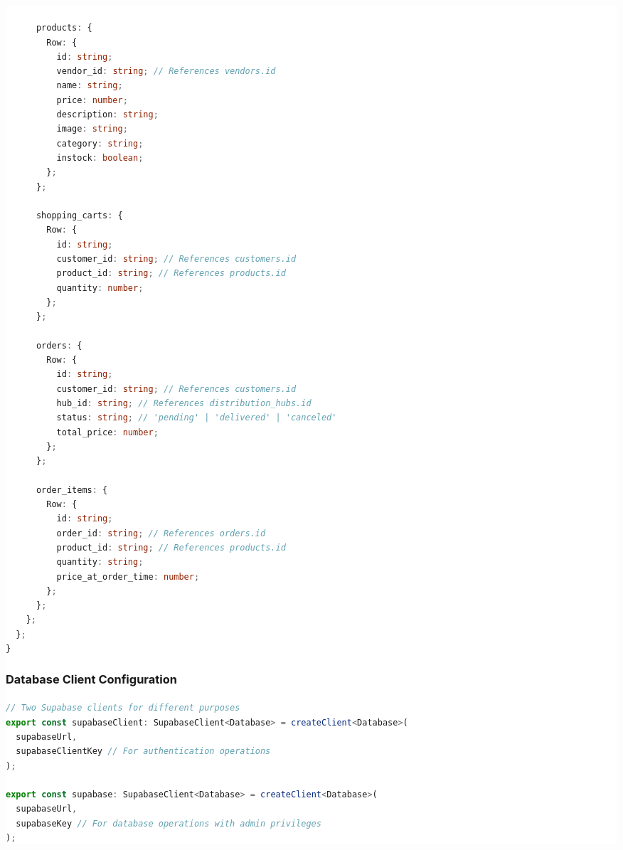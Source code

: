 ```typescript

      products: {
        Row: {
          id: string;
          vendor_id: string; // References vendors.id
          name: string;
          price: number;
          description: string;
          image: string;
          category: string;
          instock: boolean;
        };
      };

      shopping_carts: {
        Row: {
          id: string;
          customer_id: string; // References customers.id
          product_id: string; // References products.id
          quantity: number;
        };
      };

      orders: {
        Row: {
          id: string;
          customer_id: string; // References customers.id
          hub_id: string; // References distribution_hubs.id
          status: string; // 'pending' | 'delivered' | 'canceled'
          total_price: number;
        };
      };

      order_items: {
        Row: {
          id: string;
          order_id: string; // References orders.id
          product_id: string; // References products.id
          quantity: string;
          price_at_order_time: number;
        };
      };
    };
  };
}
```

### Database Client Configuration

```typescript
// Two Supabase clients for different purposes
export const supabaseClient: SupabaseClient<Database> = createClient<Database>(
  supabaseUrl,
  supabaseClientKey // For authentication operations
);

export const supabase: SupabaseClient<Database> = createClient<Database>(
  supabaseUrl,
  supabaseKey // For database operations with admin privileges
);
```
